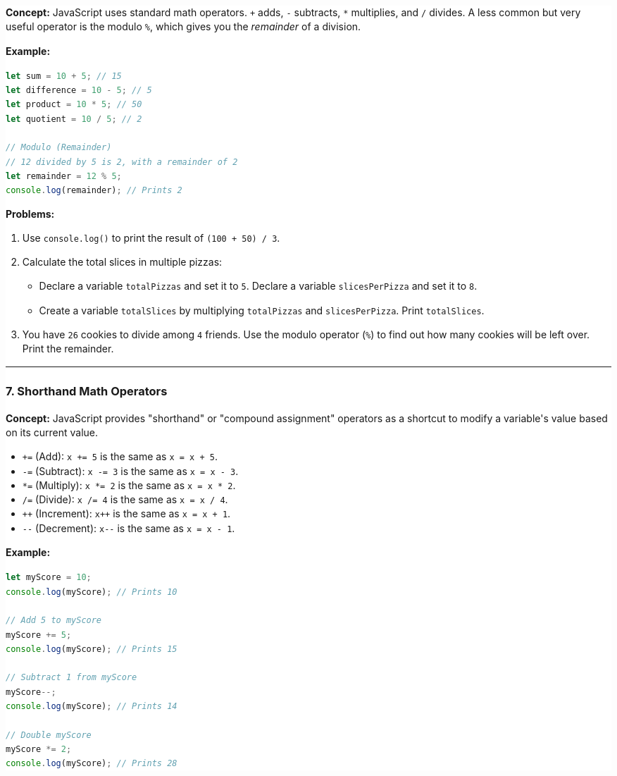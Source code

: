 **Concept:** JavaScript uses standard math operators. `+` adds, `-` subtracts, `*` multiplies, and `/` divides. A less common but very useful operator is the modulo `%`, which gives you the *remainder* of a division.

**Example:**

```JavaScript
let sum = 10 + 5; // 15
let difference = 10 - 5; // 5
let product = 10 * 5; // 50
let quotient = 10 / 5; // 2

// Modulo (Remainder)
// 12 divided by 5 is 2, with a remainder of 2
let remainder = 12 % 5; 
console.log(remainder); // Prints 2
```

**Problems:**

1. Use `console.log()` to print the result of `(100 + 50) / 3`.

2. Calculate the total slices in multiple pizzas:

   - Declare a variable `totalPizzas` and set it to `5`. Declare a variable `slicesPerPizza` and set it to `8`.

   - Create a variable `totalSlices` by multiplying `totalPizzas` and `slicesPerPizza`. Print `totalSlices`.

3. You have `26` cookies to divide among `4` friends. Use the modulo operator (`%`) to find out how many cookies will be left over. Print the remainder.

---



### 7. Shorthand Math Operators

**Concept:** JavaScript provides "shorthand" or "compound assignment" operators as a shortcut to modify a variable's value based on its current value.

- `+=` (Add): `x += 5` is the same as `x = x + 5`.
- `-=` (Subtract): `x -= 3` is the same as `x = x - 3`.
- `*=` (Multiply): `x *= 2` is the same as `x = x * 2`.
- `/=` (Divide): `x /= 4` is the same as `x = x / 4`.
- `++` (Increment): `x++` is the same as `x = x + 1`.
- `--` (Decrement): `x--` is the same as `x = x - 1`.

**Example:**

```JavaScript
let myScore = 10;
console.log(myScore); // Prints 10

// Add 5 to myScore
myScore += 5;
console.log(myScore); // Prints 15

// Subtract 1 from myScore
myScore--;
console.log(myScore); // Prints 14

// Double myScore
myScore *= 2;
console.log(myScore); // Prints 28
```
